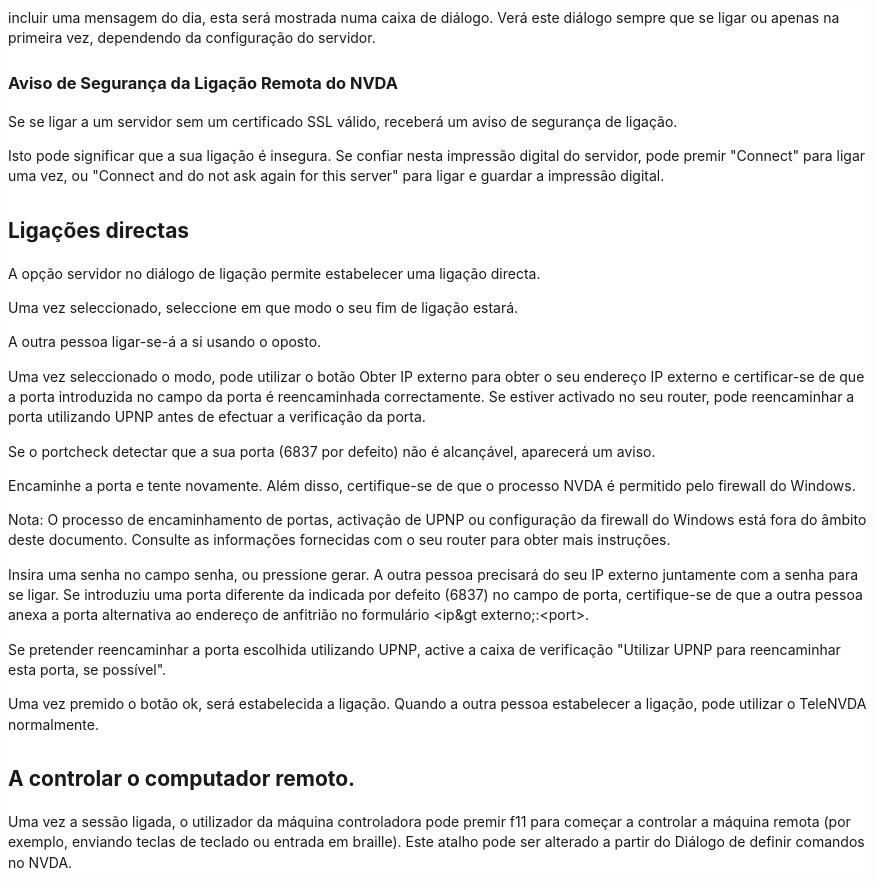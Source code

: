    incluir uma mensagem do dia, esta será mostrada numa caixa de
   diálogo. Verá este diálogo sempre que se ligar ou apenas na primeira vez,
   dependendo da configuração do servidor.

### Aviso de Segurança da Ligação Remota do NVDA

Se se ligar a um servidor sem um certificado SSL válido, receberá um aviso
de segurança de ligação.

Isto pode significar que a sua ligação é insegura. Se confiar nesta
impressão digital do servidor, pode premir "Connect" para ligar uma vez, ou
"Connect and do not ask again for this server" para ligar e guardar a
impressão digital.

## Ligações directas

A opção servidor no diálogo de ligação permite estabelecer uma ligação
directa.

Uma vez seleccionado, seleccione em que modo o seu fim de ligação estará.

A outra pessoa ligar-se-á a si usando o oposto.

Uma vez seleccionado o modo, pode utilizar o botão Obter IP externo para
obter o seu endereço IP externo e certificar-se de que a porta introduzida
no campo da porta é reencaminhada correctamente. Se estiver activado no seu
router, pode reencaminhar a porta utilizando UPNP antes de efectuar a
verificação da porta.

Se o portcheck detectar que a sua porta (6837 por defeito) não é alcançável,
aparecerá um aviso.

Encaminhe a porta e tente novamente. Além disso, certifique-se de que o
processo NVDA é permitido pelo firewall do Windows.

Nota: O processo de encaminhamento de portas, activação de UPNP ou
configuração da firewall do Windows está fora do âmbito deste
documento. Consulte as informações fornecidas com o seu router para obter
mais instruções.

Insira uma senha no campo senha, ou pressione gerar. A outra pessoa
precisará do seu IP externo juntamente com a senha para se ligar. Se
introduziu uma porta diferente da indicada por defeito (6837) no campo de
porta, certifique-se de que a outra pessoa anexa a porta alternativa ao
endereço de anfitrião no formulário &lt;ip&gt externo;:&lt;port&gt;.

Se pretender reencaminhar a porta escolhida utilizando UPNP, active a caixa
de verificação "Utilizar UPNP para reencaminhar esta porta, se possível".

Uma vez premido o botão ok, será estabelecida a ligação. Quando a outra
pessoa estabelecer a ligação, pode utilizar o TeleNVDA normalmente.

## A controlar o computador remoto.

Uma vez a sessão ligada, o utilizador da máquina controladora pode premir
f11 para começar a controlar a máquina remota (por exemplo, enviando teclas
de teclado ou entrada em braille). Este atalho pode ser alterado a partir do
Diálogo de definir comandos no NVDA.
